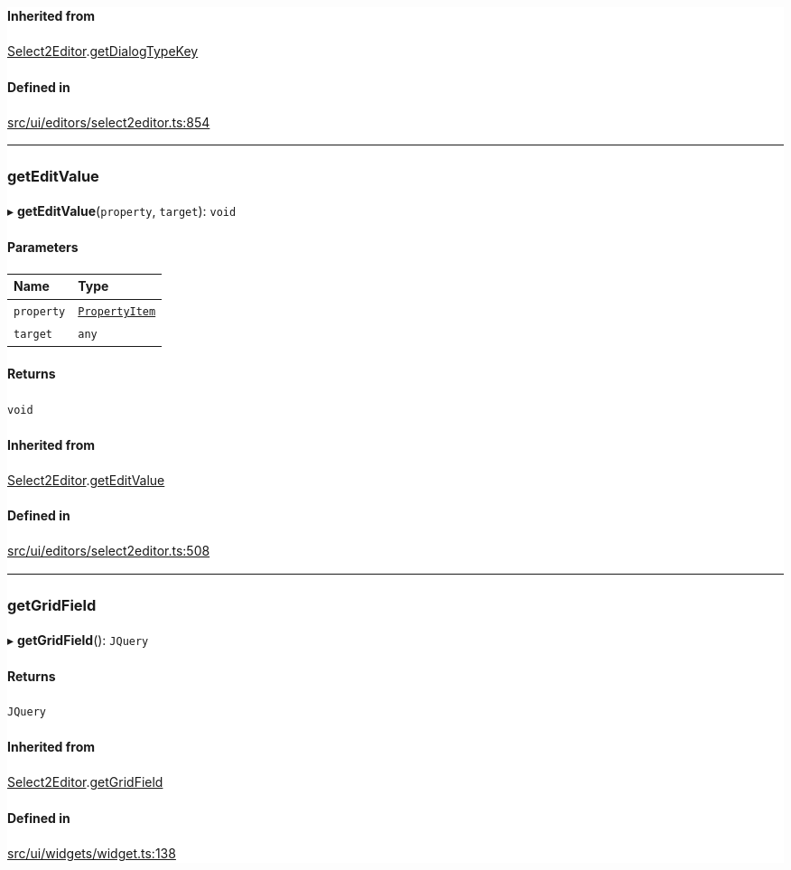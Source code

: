 #### Inherited from

[Select2Editor](corelib.Select2Editor.md).[getDialogTypeKey](corelib.Select2Editor.md#getdialogtypekey)

#### Defined in

[src/ui/editors/select2editor.ts:854](https://github.com/serenity-is/serenity/blob/master/packages/corelib/src/ui/editors/select2editor.ts#L854)

___

### getEditValue

▸ **getEditValue**(`property`, `target`): `void`

#### Parameters

| Name | Type |
| :------ | :------ |
| `property` | [`PropertyItem`](../interfaces/corelib_q.PropertyItem.md) |
| `target` | `any` |

#### Returns

`void`

#### Inherited from

[Select2Editor](corelib.Select2Editor.md).[getEditValue](corelib.Select2Editor.md#geteditvalue)

#### Defined in

[src/ui/editors/select2editor.ts:508](https://github.com/serenity-is/serenity/blob/master/packages/corelib/src/ui/editors/select2editor.ts#L508)

___

### getGridField

▸ **getGridField**(): `JQuery`

#### Returns

`JQuery`

#### Inherited from

[Select2Editor](corelib.Select2Editor.md).[getGridField](corelib.Select2Editor.md#getgridfield)

#### Defined in

[src/ui/widgets/widget.ts:138](https://github.com/serenity-is/serenity/blob/master/packages/corelib/src/ui/widgets/widget.ts#L138)
